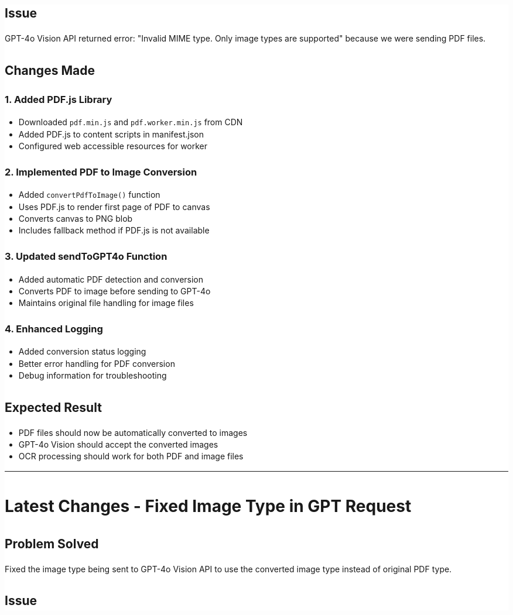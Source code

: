 ## Issue

GPT-4o Vision API returned error: "Invalid MIME type. Only image types are supported" because we were sending PDF files.

## Changes Made

### 1. Added PDF.js Library

- Downloaded `pdf.min.js` and `pdf.worker.min.js` from CDN
- Added PDF.js to content scripts in manifest.json
- Configured web accessible resources for worker

### 2. Implemented PDF to Image Conversion

- Added `convertPdfToImage()` function
- Uses PDF.js to render first page of PDF to canvas
- Converts canvas to PNG blob
- Includes fallback method if PDF.js is not available

### 3. Updated sendToGPT4o Function

- Added automatic PDF detection and conversion
- Converts PDF to image before sending to GPT-4o
- Maintains original file handling for image files

### 4. Enhanced Logging

- Added conversion status logging
- Better error handling for PDF conversion
- Debug information for troubleshooting

## Expected Result

- PDF files should now be automatically converted to images
- GPT-4o Vision should accept the converted images
- OCR processing should work for both PDF and image files

---

# Latest Changes - Fixed Image Type in GPT Request

## Problem Solved

Fixed the image type being sent to GPT-4o Vision API to use the converted image type instead of original PDF type.

## Issue
